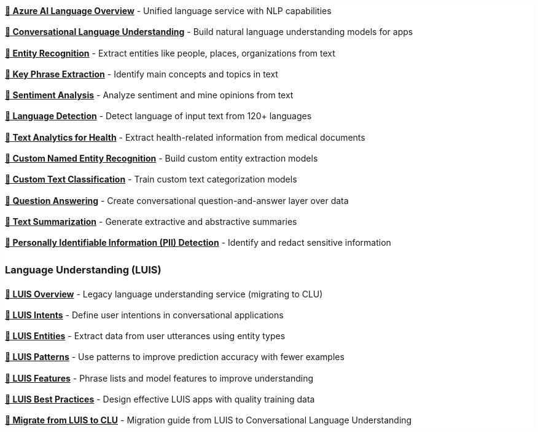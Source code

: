 **[📖 Azure AI Language Overview](https://learn.microsoft.com/en-us/azure/ai-services/language-service/overview)** - Unified language service with NLP capabilities

**[📖 Conversational Language Understanding](https://learn.microsoft.com/en-us/azure/ai-services/language-service/conversational-language-understanding/overview)** - Build natural language understanding models for apps

**[📖 Entity Recognition](https://learn.microsoft.com/en-us/azure/ai-services/language-service/named-entity-recognition/overview)** - Extract entities like people, places, organizations from text

**[📖 Key Phrase Extraction](https://learn.microsoft.com/en-us/azure/ai-services/language-service/key-phrase-extraction/overview)** - Identify main concepts and topics in text

**[📖 Sentiment Analysis](https://learn.microsoft.com/en-us/azure/ai-services/language-service/sentiment-opinion-mining/overview)** - Analyze sentiment and mine opinions from text

**[📖 Language Detection](https://learn.microsoft.com/en-us/azure/ai-services/language-service/language-detection/overview)** - Detect language of input text from 120+ languages

**[📖 Text Analytics for Health](https://learn.microsoft.com/en-us/azure/ai-services/language-service/text-analytics-for-health/overview)** - Extract health-related information from medical documents

**[📖 Custom Named Entity Recognition](https://learn.microsoft.com/en-us/azure/ai-services/language-service/custom-named-entity-recognition/overview)** - Build custom entity extraction models

**[📖 Custom Text Classification](https://learn.microsoft.com/en-us/azure/ai-services/language-service/custom-text-classification/overview)** - Train custom text categorization models

**[📖 Question Answering](https://learn.microsoft.com/en-us/azure/ai-services/language-service/question-answering/overview)** - Create conversational question-and-answer layer over data

**[📖 Text Summarization](https://learn.microsoft.com/en-us/azure/ai-services/language-service/summarization/overview)** - Generate extractive and abstractive summaries

**[📖 Personally Identifiable Information (PII) Detection](https://learn.microsoft.com/en-us/azure/ai-services/language-service/personally-identifiable-information/overview)** - Identify and redact sensitive information

### Language Understanding (LUIS)

**[📖 LUIS Overview](https://learn.microsoft.com/en-us/azure/ai-services/luis/what-is-luis)** - Legacy language understanding service (migrating to CLU)

**[📖 LUIS Intents](https://learn.microsoft.com/en-us/azure/ai-services/luis/concepts/intents)** - Define user intentions in conversational applications

**[📖 LUIS Entities](https://learn.microsoft.com/en-us/azure/ai-services/luis/concepts/entities)** - Extract data from user utterances using entity types

**[📖 LUIS Patterns](https://learn.microsoft.com/en-us/azure/ai-services/luis/concepts/patterns)** - Use patterns to improve prediction accuracy with fewer examples

**[📖 LUIS Features](https://learn.microsoft.com/en-us/azure/ai-services/luis/concepts/features)** - Phrase lists and model features to improve understanding

**[📖 LUIS Best Practices](https://learn.microsoft.com/en-us/azure/ai-services/luis/concepts/best-practices)** - Design effective LUIS apps with quality training data

**[📖 Migrate from LUIS to CLU](https://learn.microsoft.com/en-us/azure/ai-services/language-service/conversational-language-understanding/how-to/migrate-from-luis)** - Migration guide from LUIS to Conversational Language Understanding
